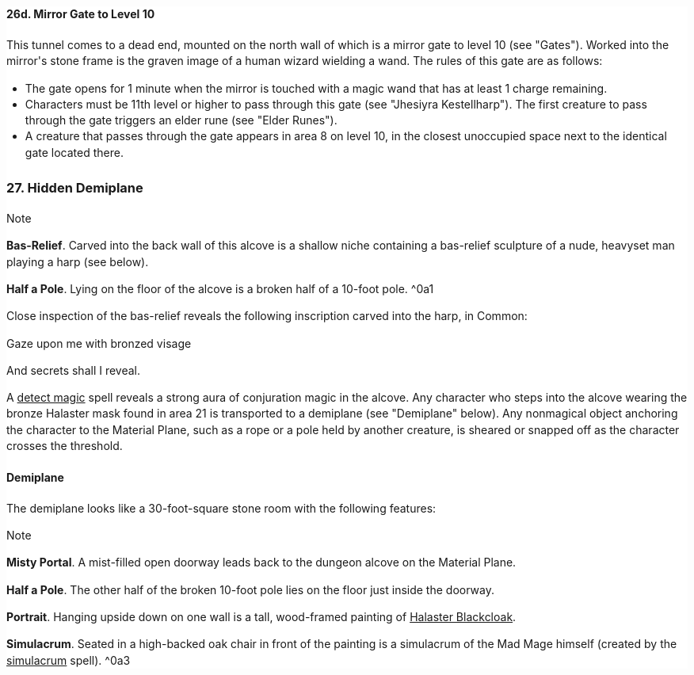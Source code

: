 #### 26d. Mirror Gate to Level 10

This tunnel comes to a dead end, mounted on the north wall of which is a mirror gate to level 10 (see "Gates"). Worked into the mirror's stone frame is the graven image of a human wizard wielding a wand. The rules of this gate are as follows:

- The gate opens for 1 minute when the mirror is touched with a magic wand that has at least 1 charge remaining.  
- Characters must be 11th level or higher to pass through this gate (see "Jhesiyra Kestellharp"). The first creature to pass through the gate triggers an elder rune (see "Elder Runes").  
- A creature that passes through the gate appears in area 8 on level 10, in the closest unoccupied space next to the identical gate located there.  

### 27. Hidden Demiplane

> [!note] 
> 
> **Bas-Relief**. Carved into the back wall of this alcove is a shallow niche containing a bas-relief sculpture of a nude, heavyset man playing a harp (see below).
> 
> **Half a Pole**. Lying on the floor of the alcove is a broken half of a 10-foot pole.
^0a1

Close inspection of the bas-relief reveals the following inscription carved into the harp, in Common:

Gaze upon me with bronzed visage

And secrets shall I reveal.

A [detect magic](Mechanics/spells/detect-magic.md) spell reveals a strong aura of conjuration magic in the alcove. Any character who steps into the alcove wearing the bronze Halaster mask found in area 21 is transported to a demiplane (see "Demiplane" below). Any nonmagical object anchoring the character to the Material Plane, such as a rope or a pole held by another creature, is sheared or snapped off as the character crosses the threshold.

#### Demiplane

The demiplane looks like a 30-foot-square stone room with the following features:

> [!note] 
> 
> **Misty Portal**. A mist-filled open doorway leads back to the dungeon alcove on the Material Plane.
> 
> **Half a Pole**. The other half of the broken 10-foot pole lies on the floor just inside the doorway.
> 
> **Portrait**. Hanging upside down on one wall is a tall, wood-framed painting of [Halaster Blackcloak](Mechanics/bestiary/npc/halaster-blackcloak-wdmm.md).
> 
> **Simulacrum**. Seated in a high-backed oak chair in front of the painting is a simulacrum of the Mad Mage himself (created by the [simulacrum](Mechanics/spells/simulacrum.md) spell).
^0a3
